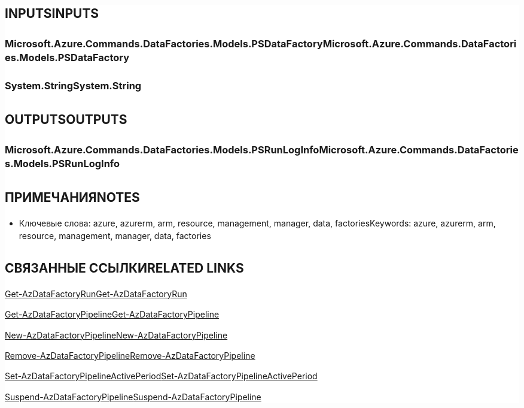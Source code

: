## <span data-ttu-id="38caa-144">INPUTS</span><span class="sxs-lookup"><span data-stu-id="38caa-144">INPUTS</span></span>

### <span data-ttu-id="38caa-145">Microsoft.Azure.Commands.DataFactories.Models.PSDataFactory</span><span class="sxs-lookup"><span data-stu-id="38caa-145">Microsoft.Azure.Commands.DataFactories.Models.PSDataFactory</span></span>

### <span data-ttu-id="38caa-146">System.String</span><span class="sxs-lookup"><span data-stu-id="38caa-146">System.String</span></span>

## <span data-ttu-id="38caa-147">OUTPUTS</span><span class="sxs-lookup"><span data-stu-id="38caa-147">OUTPUTS</span></span>

### <span data-ttu-id="38caa-148">Microsoft.Azure.Commands.DataFactories.Models.PSRunLogInfo</span><span class="sxs-lookup"><span data-stu-id="38caa-148">Microsoft.Azure.Commands.DataFactories.Models.PSRunLogInfo</span></span>

## <span data-ttu-id="38caa-149">ПРИМЕЧАНИЯ</span><span class="sxs-lookup"><span data-stu-id="38caa-149">NOTES</span></span>
* <span data-ttu-id="38caa-150">Ключевые слова: azure, azurerm, arm, resource, management, manager, data, factories</span><span class="sxs-lookup"><span data-stu-id="38caa-150">Keywords: azure, azurerm, arm, resource, management, manager, data, factories</span></span>

## <span data-ttu-id="38caa-151">СВЯЗАННЫЕ ССЫЛКИ</span><span class="sxs-lookup"><span data-stu-id="38caa-151">RELATED LINKS</span></span>

[<span data-ttu-id="38caa-152">Get-AzDataFactoryRun</span><span class="sxs-lookup"><span data-stu-id="38caa-152">Get-AzDataFactoryRun</span></span>](./Get-AzDataFactoryRun.md)

[<span data-ttu-id="38caa-153">Get-AzDataFactoryPipeline</span><span class="sxs-lookup"><span data-stu-id="38caa-153">Get-AzDataFactoryPipeline</span></span>](./Get-AzDataFactoryPipeline.md)

[<span data-ttu-id="38caa-154">New-AzDataFactoryPipeline</span><span class="sxs-lookup"><span data-stu-id="38caa-154">New-AzDataFactoryPipeline</span></span>](./New-AzDataFactoryPipeline.md)

[<span data-ttu-id="38caa-155">Remove-AzDataFactoryPipeline</span><span class="sxs-lookup"><span data-stu-id="38caa-155">Remove-AzDataFactoryPipeline</span></span>](./Remove-AzDataFactoryPipeline.md)

[<span data-ttu-id="38caa-156">Set-AzDataFactoryPipelineActivePeriod</span><span class="sxs-lookup"><span data-stu-id="38caa-156">Set-AzDataFactoryPipelineActivePeriod</span></span>](./Set-AzDataFactoryPipelineActivePeriod.md)

[<span data-ttu-id="38caa-157">Suspend-AzDataFactoryPipeline</span><span class="sxs-lookup"><span data-stu-id="38caa-157">Suspend-AzDataFactoryPipeline</span></span>](./Suspend-AzDataFactoryPipeline.md)


